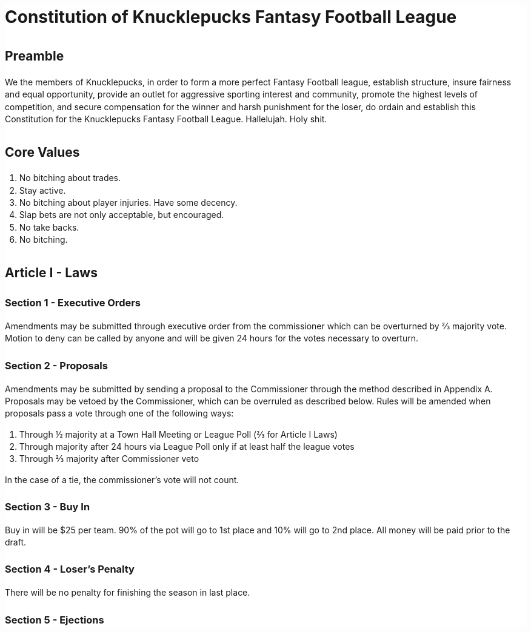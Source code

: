 # Constitution of Knucklepucks Fantasy Football League

## Preamble

We the members of Knucklepucks, in order to form a more perfect Fantasy Football league, establish structure, insure fairness and equal opportunity, provide an outlet for aggressive sporting interest and community, promote the highest levels of competition, and secure compensation for the winner and harsh punishment for the loser, do ordain and establish this Constitution for the Knucklepucks Fantasy Football League. Hallelujah. Holy shit.

## Core Values

1. No bitching about trades.
2. Stay active.
3. No bitching about player injuries. Have some decency.
4. Slap bets are not only acceptable, but encouraged.
5. No take backs.
6. No bitching.

## Article I - Laws

### Section 1 - Executive Orders

Amendments may be submitted through executive order from the commissioner which can be overturned by ⅔ majority vote. Motion to deny can be called by anyone and will be given 24 hours for the votes necessary to overturn. 

### Section 2 - Proposals

Amendments may be submitted by sending a proposal to the Commissioner through the method described in Appendix A.  Proposals may be vetoed by the Commissioner, which can be overruled as described below. Rules will be amended when proposals pass a vote through one of the following ways:

1. Through ½ majority at a Town Hall Meeting or League Poll (⅔ for Article I Laws)
2. Through majority after 24 hours via League Poll only if at least half the league votes
3. Through ⅔ majority after Commissioner veto

In the case of a tie, the commissioner’s vote will not count.

### Section 3 - Buy In

Buy in will be $25 per team. 90% of the pot will go to 1st place and 10% will go to 2nd place. All money will be paid prior to the draft.

### Section 4 - Loser’s Penalty

There will be no penalty for finishing the season in last place.

### Section 5 - Ejections
